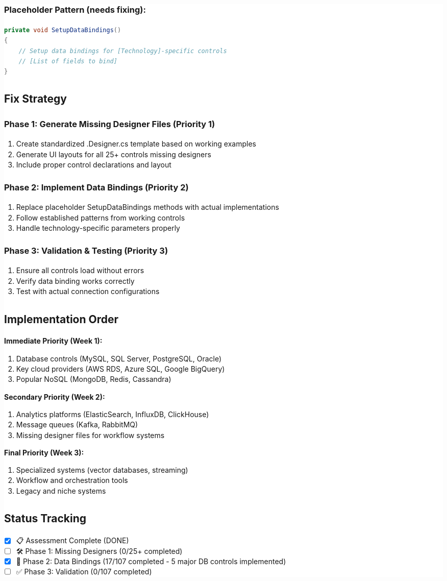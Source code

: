 ```csharp
```

### Placeholder Pattern (needs fixing):
```csharp
private void SetupDataBindings()
{
    // Setup data bindings for [Technology]-specific controls
    // [List of fields to bind]
}
```

## Fix Strategy

### Phase 1: Generate Missing Designer Files (Priority 1)
1. Create standardized .Designer.cs template based on working examples
2. Generate UI layouts for all 25+ controls missing designers
3. Include proper control declarations and layout

### Phase 2: Implement Data Bindings (Priority 2)  
1. Replace placeholder SetupDataBindings methods with actual implementations
2. Follow established patterns from working controls
3. Handle technology-specific parameters properly

### Phase 3: Validation & Testing (Priority 3)
1. Ensure all controls load without errors
2. Verify data binding works correctly
3. Test with actual connection configurations

## Implementation Order

**Immediate Priority (Week 1):**
1. Database controls (MySQL, SQL Server, PostgreSQL, Oracle)
2. Key cloud providers (AWS RDS, Azure SQL, Google BigQuery)
3. Popular NoSQL (MongoDB, Redis, Cassandra)

**Secondary Priority (Week 2):**
1. Analytics platforms (ElasticSearch, InfluxDB, ClickHouse)
2. Message queues (Kafka, RabbitMQ)
3. Missing designer files for workflow systems

**Final Priority (Week 3):**
1. Specialized systems (vector databases, streaming)
2. Workflow and orchestration tools
3. Legacy and niche systems

## Status Tracking

- [x] 📋 Assessment Complete (DONE)
- [ ] 🛠️ Phase 1: Missing Designers (0/25+ completed)
- [x] 📝 Phase 2: Data Bindings (17/107 completed - 5 major DB controls implemented)  
- [ ] ✅ Phase 3: Validation (0/107 completed)
